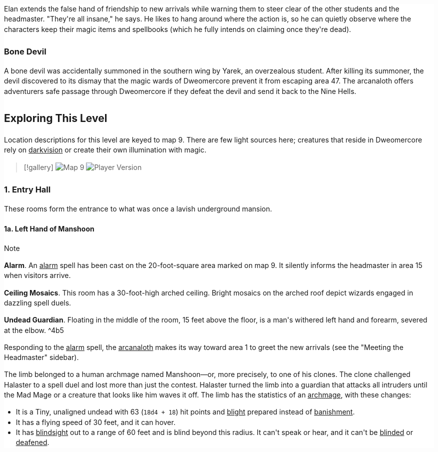 Elan extends the false hand of friendship to new arrivals while warning them to steer clear of the other students and the headmaster. "They're all insane," he says. He likes to hang around where the action is, so he can quietly observe where the characters keep their magic items and spellbooks (which he fully intends on claiming once they're dead).

### Bone Devil

A bone devil was accidentally summoned in the southern wing by Yarek, an overzealous student. After killing its summoner, the devil discovered to its dismay that the magic wards of Dweomercore prevent it from escaping area 47. The arcanaloth offers adventurers safe passage through Dweomercore if they defeat the devil and send it back to the Nine Hells.

## Exploring This Level

Location descriptions for this level are keyed to map 9. There are few light sources here; creatures that reside in Dweomercore rely on [darkvision](/3-Mechanics/CLI/rules/senses.md#darkvision) or create their own illumination with magic.

> [!gallery]
> ![Map 9](/3-Mechanics/CLI/adventures/waterdeep-dungeon-of-the-mad-mage/img/028-902.webp#gallery)
> ![Player Version](/3-Mechanics/CLI/adventures/waterdeep-dungeon-of-the-mad-mage/img/029-903.webp#gallery)

### 1. Entry Hall

These rooms form the entrance to what was once a lavish underground mansion.

#### 1a. Left Hand of Manshoon

> [!note] 
> 
> **Alarm**. An [alarm](/3-Mechanics/CLI/spells/alarm.md) spell has been cast on the 20-foot-square area marked on map 9. It silently informs the headmaster in area 15 when visitors arrive.
> 
> **Ceiling Mosaics**. This room has a 30-foot-high arched ceiling. Bright mosaics on the arched roof depict wizards engaged in dazzling spell duels.
> 
> **Undead Guardian**. Floating in the middle of the room, 15 feet above the floor, is a man's withered left hand and forearm, severed at the elbow.
^4b5

Responding to the [alarm](/3-Mechanics/CLI/spells/alarm.md) spell, the [arcanaloth](/3-Mechanics/CLI/bestiary/fiend/arcanaloth.md) makes its way toward area 1 to greet the new arrivals (see the "Meeting the Headmaster" sidebar).

The limb belonged to a human archmage named Manshoon—or, more precisely, to one of his clones. The clone challenged Halaster to a spell duel and lost more than just the contest. Halaster turned the limb into a guardian that attacks all intruders until the Mad Mage or a creature that looks like him waves it off. The limb has the statistics of an [archmage](/3-Mechanics/CLI/bestiary/humanoid/archmage.md), with these changes:

- It is a Tiny, unaligned undead with 63 (`18d4 + 18`) hit points and [blight](/3-Mechanics/CLI/spells/blight.md) prepared instead of [banishment](/3-Mechanics/CLI/spells/banishment.md).  
- It has a flying speed of 30 feet, and it can hover.  
- It has [blindsight](/3-Mechanics/CLI/rules/senses.md#blindsight) out to a range of 60 feet and is blind beyond this radius. It can't speak or hear, and it can't be [blinded](/3-Mechanics/CLI/rules/conditions.md#blinded) or [deafened](/3-Mechanics/CLI/rules/conditions.md#deafened).  
